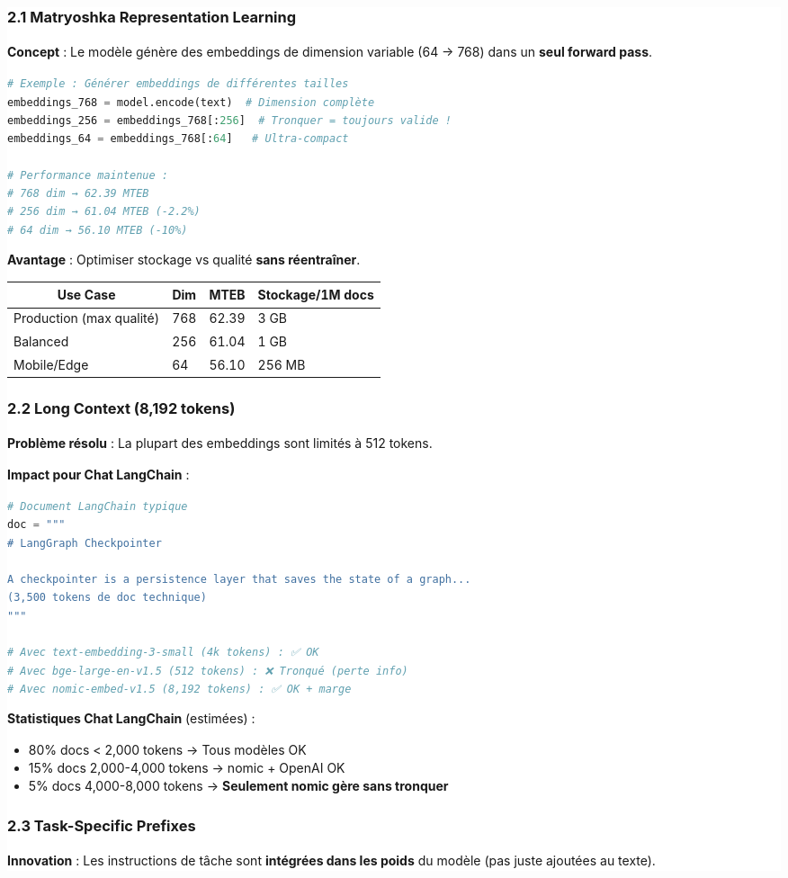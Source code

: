 ### 2.1 Matryoshka Representation Learning

**Concept** : Le modèle génère des embeddings de dimension variable (64 → 768) dans un **seul forward pass**.

```python
# Exemple : Générer embeddings de différentes tailles
embeddings_768 = model.encode(text)  # Dimension complète
embeddings_256 = embeddings_768[:256]  # Tronquer = toujours valide !
embeddings_64 = embeddings_768[:64]   # Ultra-compact

# Performance maintenue :
# 768 dim → 62.39 MTEB
# 256 dim → 61.04 MTEB (-2.2%)
# 64 dim → 56.10 MTEB (-10%)
```

**Avantage** : Optimiser stockage vs qualité **sans réentraîner**.

| Use Case | Dim | MTEB | Stockage/1M docs |
|----------|-----|------|------------------|
| Production (max qualité) | 768 | 62.39 | 3 GB |
| Balanced | 256 | 61.04 | 1 GB |
| Mobile/Edge | 64 | 56.10 | 256 MB |

### 2.2 Long Context (8,192 tokens)

**Problème résolu** : La plupart des embeddings sont limités à 512 tokens.

**Impact pour Chat LangChain** :
```python
# Document LangChain typique
doc = """
# LangGraph Checkpointer

A checkpointer is a persistence layer that saves the state of a graph...
(3,500 tokens de doc technique)
"""

# Avec text-embedding-3-small (4k tokens) : ✅ OK
# Avec bge-large-en-v1.5 (512 tokens) : ❌ Tronqué (perte info)
# Avec nomic-embed-v1.5 (8,192 tokens) : ✅ OK + marge
```

**Statistiques Chat LangChain** (estimées) :
- 80% docs < 2,000 tokens → Tous modèles OK
- 15% docs 2,000-4,000 tokens → nomic + OpenAI OK
- 5% docs 4,000-8,000 tokens → **Seulement nomic gère sans tronquer**

### 2.3 Task-Specific Prefixes

**Innovation** : Les instructions de tâche sont **intégrées dans les poids** du modèle (pas juste ajoutées au texte).
